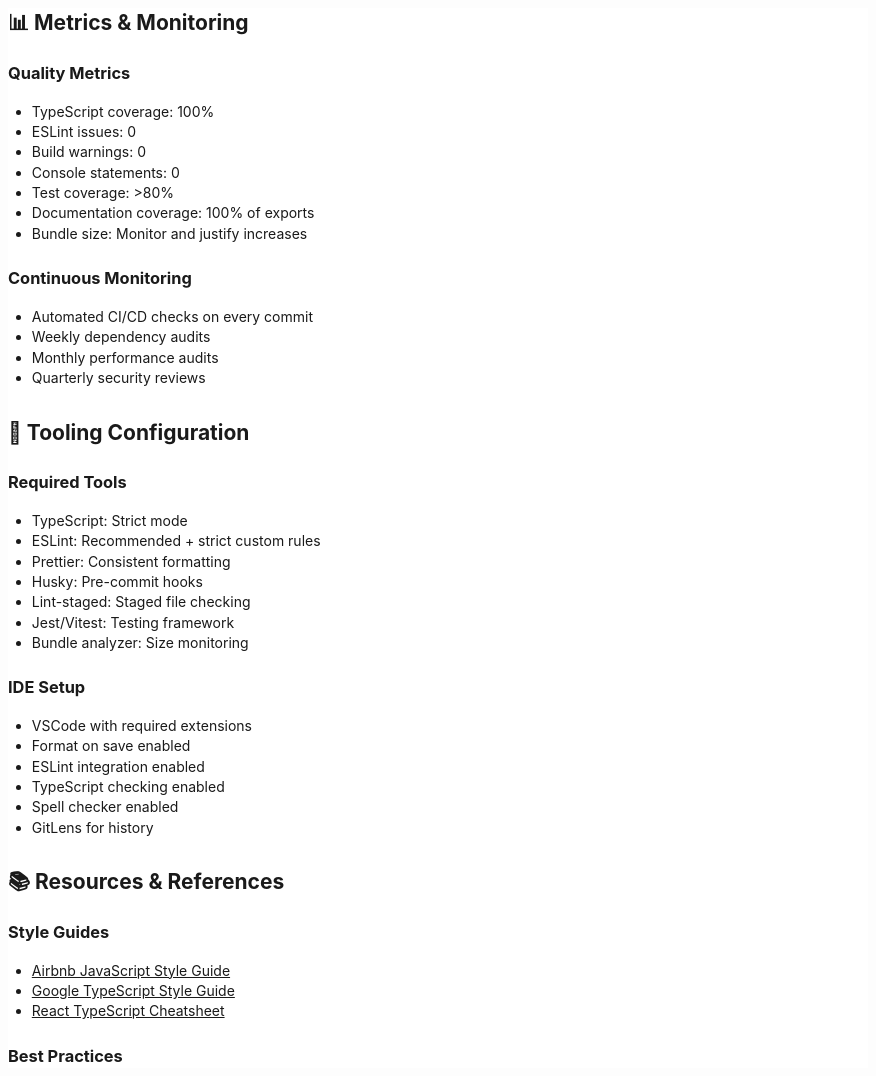 ## 📊 Metrics & Monitoring

### Quality Metrics

- TypeScript coverage: 100%
- ESLint issues: 0
- Build warnings: 0
- Console statements: 0
- Test coverage: >80%
- Documentation coverage: 100% of exports
- Bundle size: Monitor and justify increases

### Continuous Monitoring

- Automated CI/CD checks on every commit
- Weekly dependency audits
- Monthly performance audits
- Quarterly security reviews

## 🔧 Tooling Configuration

### Required Tools

- TypeScript: Strict mode
- ESLint: Recommended + strict custom rules
- Prettier: Consistent formatting
- Husky: Pre-commit hooks
- Lint-staged: Staged file checking
- Jest/Vitest: Testing framework
- Bundle analyzer: Size monitoring

### IDE Setup

- VSCode with required extensions
- Format on save enabled
- ESLint integration enabled
- TypeScript checking enabled
- Spell checker enabled
- GitLens for history

## 📚 Resources & References

### Style Guides

- [Airbnb JavaScript Style Guide](https://github.com/airbnb/javascript)
- [Google TypeScript Style Guide](https://google.github.io/styleguide/tsguide.html)
- [React TypeScript Cheatsheet](https://react-typescript-cheatsheet.netlify.app/)

### Best Practices
